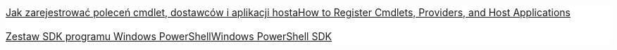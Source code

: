 [<span data-ttu-id="8ba4d-221">Jak zarejestrować poleceń cmdlet, dostawców i aplikacji hosta</span><span class="sxs-lookup"><span data-stu-id="8ba4d-221">How to Register Cmdlets, Providers, and Host Applications</span></span>](https://msdn.microsoft.com/en-us/a41e9054-29c8-40ab-bf2b-8ce4e7ec1c8c)

[<span data-ttu-id="8ba4d-222">Zestaw SDK programu Windows PowerShell</span><span class="sxs-lookup"><span data-stu-id="8ba4d-222">Windows PowerShell SDK</span></span>](../windows-powershell-reference.md)
